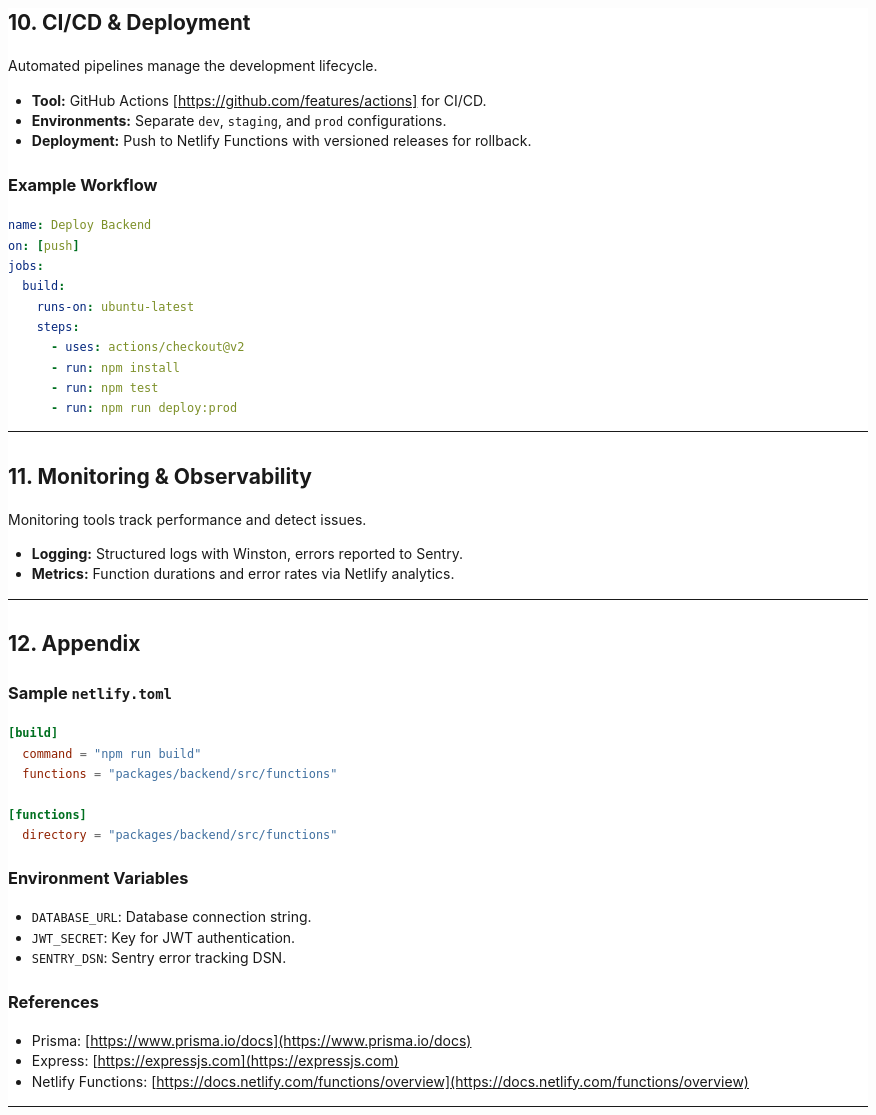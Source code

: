 
## 10. CI/CD & Deployment

Automated pipelines manage the development lifecycle.

- **Tool:** GitHub Actions [https://github.com/features/actions] for CI/CD.
- **Environments:** Separate `dev`, `staging`, and `prod` configurations.
- **Deployment:** Push to Netlify Functions with versioned releases for rollback.

### Example Workflow
```yaml
name: Deploy Backend
on: [push]
jobs:
  build:
    runs-on: ubuntu-latest
    steps:
      - uses: actions/checkout@v2
      - run: npm install
      - run: npm test
      - run: npm run deploy:prod
```

---

## 11. Monitoring & Observability

Monitoring tools track performance and detect issues.

- **Logging:** Structured logs with Winston, errors reported to Sentry.
- **Metrics:** Function durations and error rates via Netlify analytics.

---

## 12. Appendix

### Sample `netlify.toml`
```toml
[build]
  command = "npm run build"
  functions = "packages/backend/src/functions"

[functions]
  directory = "packages/backend/src/functions"
```

### Environment Variables
- `DATABASE_URL`: Database connection string.
- `JWT_SECRET`: Key for JWT authentication.
- `SENTRY_DSN`: Sentry error tracking DSN.

### References
- Prisma: [https://www.prisma.io/docs](https://www.prisma.io/docs)
- Express: [https://expressjs.com](https://expressjs.com)
- Netlify Functions: [https://docs.netlify.com/functions/overview](https://docs.netlify.com/functions/overview)

---